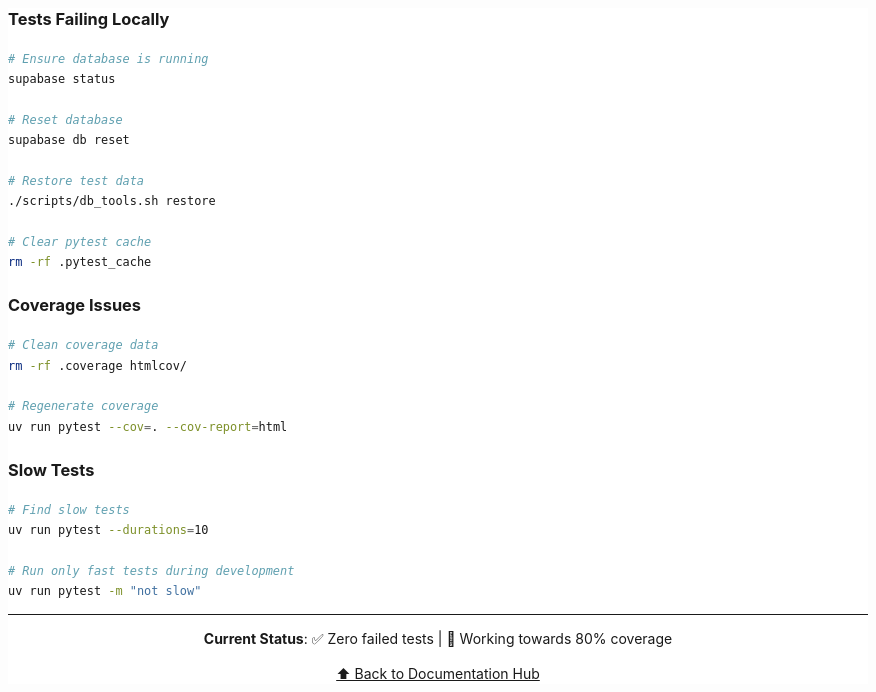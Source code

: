### Tests Failing Locally

```bash
# Ensure database is running
supabase status

# Reset database
supabase db reset

# Restore test data
./scripts/db_tools.sh restore

# Clear pytest cache
rm -rf .pytest_cache
```

### Coverage Issues

```bash
# Clean coverage data
rm -rf .coverage htmlcov/

# Regenerate coverage
uv run pytest --cov=. --cov-report=html
```

### Slow Tests

```bash
# Find slow tests
uv run pytest --durations=10

# Run only fast tests during development
uv run pytest -m "not slow"
```

---

<div align="center">

**Current Status**: ✅ Zero failed tests | 🎯 Working towards 80% coverage

[⬆ Back to Documentation Hub](../README.md)

</div>
